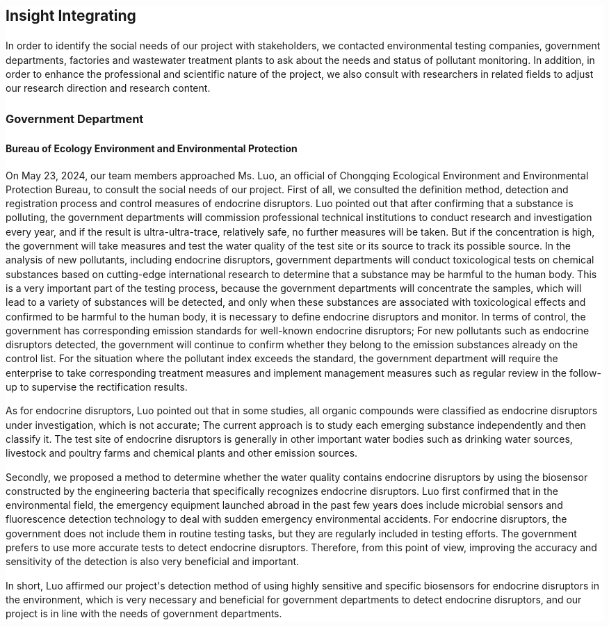 ## Insight Integrating

In order to identify the social needs of our project with stakeholders, we contacted environmental testing companies, government departments, factories and wastewater treatment plants to ask about the needs and status of pollutant monitoring. In addition, in order to enhance the professional and scientific nature of the project, we also consult with researchers in related fields to adjust our research direction and research content.

### Government Department

#### Bureau of Ecology Environment and Environmental Protection

On May 23, 2024, our team members approached Ms. Luo, an official of Chongqing Ecological Environment and Environmental Protection Bureau, to consult the social needs of our project.
First of all, we consulted the definition method, detection and registration process and control measures of endocrine disruptors. Luo pointed out that after confirming that a substance is polluting, the government departments will commission professional technical institutions to conduct research and investigation every year, and if the result is ultra-ultra-trace, relatively safe, no further measures will be taken. But if the concentration is high, the government will take measures and test the water quality of the test site or its source to track its possible source. In the analysis of new pollutants, including endocrine disruptors, government departments will conduct toxicological tests on chemical substances based on cutting-edge international research to determine that a substance may be harmful to the human body. This is a very important part of the testing process, because the government departments will concentrate the samples, which will lead to a variety of substances will be detected, and only when these substances are associated with toxicological effects and confirmed to be harmful to the human body, it is necessary to define endocrine disruptors and monitor. In terms of control, the government has corresponding emission standards for well-known endocrine disruptors; For new pollutants such as endocrine disruptors detected, the government will continue to confirm whether they belong to the emission substances already on the control list. For the situation where the pollutant index exceeds the standard, the government department will require the enterprise to take corresponding treatment measures and implement management measures such as regular review in the follow-up to supervise the rectification results.



As for endocrine disruptors, Luo pointed out that in some studies, all organic compounds were classified as endocrine disruptors under investigation, which is not accurate; The current approach is to study each emerging substance independently and then classify it. The test site of endocrine disruptors is generally in other important water bodies such as drinking water sources, livestock and poultry farms and chemical plants and other emission sources.

Secondly, we proposed a method to determine whether the water quality contains endocrine disruptors by using the biosensor constructed by the engineering bacteria that specifically recognizes endocrine disruptors. Luo first confirmed that in the environmental field, the emergency equipment launched abroad in the past few years does include microbial sensors and fluorescence detection technology to deal with sudden emergency environmental accidents. For endocrine disruptors, the government does not include them in routine testing tasks, but they are regularly included in testing efforts. The government prefers to use more accurate tests to detect endocrine disruptors. Therefore, from this point of view, improving the accuracy and sensitivity of the detection is also very beneficial and important.

In short, Luo affirmed our project's detection method of using highly sensitive and specific biosensors for endocrine disruptors in the environment, which is very necessary and beneficial for government departments to detect endocrine disruptors, and our project is in line with the needs of government departments.
